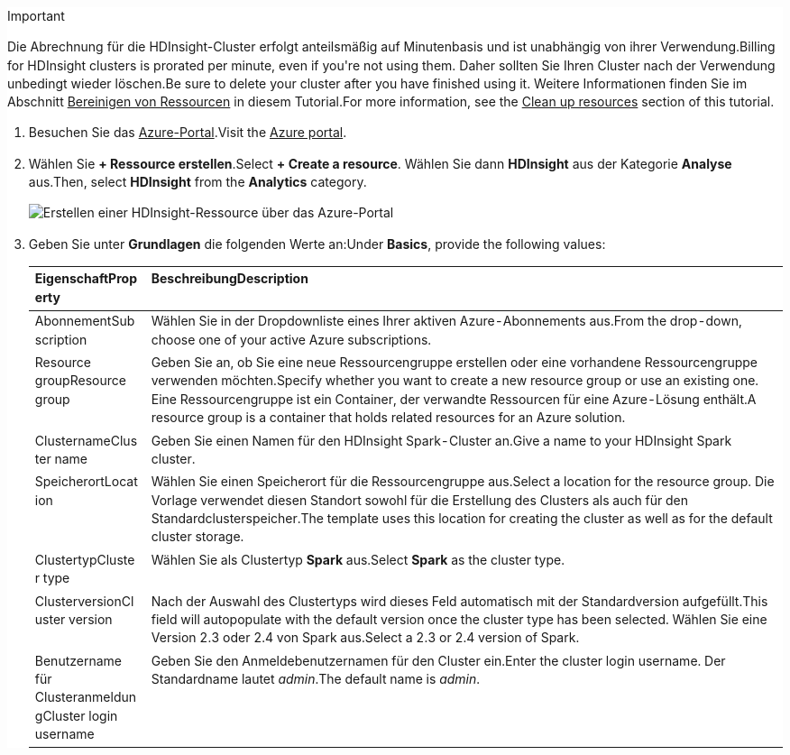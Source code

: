 > [!IMPORTANT]
> <span data-ttu-id="4131e-124">Die Abrechnung für die HDInsight-Cluster erfolgt anteilsmäßig auf Minutenbasis und ist unabhängig von ihrer Verwendung.</span><span class="sxs-lookup"><span data-stu-id="4131e-124">Billing for HDInsight clusters is prorated per minute, even if you're not using them.</span></span> <span data-ttu-id="4131e-125">Daher sollten Sie Ihren Cluster nach der Verwendung unbedingt wieder löschen.</span><span class="sxs-lookup"><span data-stu-id="4131e-125">Be sure to delete your cluster after you have finished using it.</span></span> <span data-ttu-id="4131e-126">Weitere Informationen finden Sie im Abschnitt [Bereinigen von Ressourcen](#clean-up-resources) in diesem Tutorial.</span><span class="sxs-lookup"><span data-stu-id="4131e-126">For more information, see the [Clean up resources](#clean-up-resources) section of this tutorial.</span></span>

1. <span data-ttu-id="4131e-127">Besuchen Sie das [Azure-Portal](https://portal.azure.com).</span><span class="sxs-lookup"><span data-stu-id="4131e-127">Visit the [Azure portal](https://portal.azure.com).</span></span>

2. <span data-ttu-id="4131e-128">Wählen Sie **+ Ressource erstellen**.</span><span class="sxs-lookup"><span data-stu-id="4131e-128">Select **+ Create a resource**.</span></span> <span data-ttu-id="4131e-129">Wählen Sie dann **HDInsight** aus der Kategorie **Analyse** aus.</span><span class="sxs-lookup"><span data-stu-id="4131e-129">Then, select **HDInsight** from the **Analytics** category.</span></span>

    ![Erstellen einer HDInsight-Ressource über das Azure-Portal](./media/hdinsight-deployment/create-hdinsight-resource.png)

3. <span data-ttu-id="4131e-131">Geben Sie unter **Grundlagen** die folgenden Werte an:</span><span class="sxs-lookup"><span data-stu-id="4131e-131">Under **Basics**, provide the following values:</span></span>

    |<span data-ttu-id="4131e-132">Eigenschaft</span><span class="sxs-lookup"><span data-stu-id="4131e-132">Property</span></span>  |<span data-ttu-id="4131e-133">Beschreibung</span><span class="sxs-lookup"><span data-stu-id="4131e-133">Description</span></span>  |
    |---------|---------|
    |<span data-ttu-id="4131e-134">Abonnement</span><span class="sxs-lookup"><span data-stu-id="4131e-134">Subscription</span></span>  | <span data-ttu-id="4131e-135">Wählen Sie in der Dropdownliste eines Ihrer aktiven Azure-Abonnements aus.</span><span class="sxs-lookup"><span data-stu-id="4131e-135">From the drop-down, choose one of your active Azure subscriptions.</span></span> |
    |<span data-ttu-id="4131e-136">Resource group</span><span class="sxs-lookup"><span data-stu-id="4131e-136">Resource group</span></span> | <span data-ttu-id="4131e-137">Geben Sie an, ob Sie eine neue Ressourcengruppe erstellen oder eine vorhandene Ressourcengruppe verwenden möchten.</span><span class="sxs-lookup"><span data-stu-id="4131e-137">Specify whether you want to create a new resource group or use an existing one.</span></span> <span data-ttu-id="4131e-138">Eine Ressourcengruppe ist ein Container, der verwandte Ressourcen für eine Azure-Lösung enthält.</span><span class="sxs-lookup"><span data-stu-id="4131e-138">A resource group is a container that holds related resources for an Azure solution.</span></span> |
    |<span data-ttu-id="4131e-139">Clustername</span><span class="sxs-lookup"><span data-stu-id="4131e-139">Cluster name</span></span> | <span data-ttu-id="4131e-140">Geben Sie einen Namen für den HDInsight Spark-Cluster an.</span><span class="sxs-lookup"><span data-stu-id="4131e-140">Give a name to your HDInsight Spark cluster.</span></span>|
    |<span data-ttu-id="4131e-141">Speicherort</span><span class="sxs-lookup"><span data-stu-id="4131e-141">Location</span></span>   | <span data-ttu-id="4131e-142">Wählen Sie einen Speicherort für die Ressourcengruppe aus.</span><span class="sxs-lookup"><span data-stu-id="4131e-142">Select a location for the resource group.</span></span> <span data-ttu-id="4131e-143">Die Vorlage verwendet diesen Standort sowohl für die Erstellung des Clusters als auch für den Standardclusterspeicher.</span><span class="sxs-lookup"><span data-stu-id="4131e-143">The template uses this location for creating the cluster as well as for the default cluster storage.</span></span> |
    |<span data-ttu-id="4131e-144">Clustertyp</span><span class="sxs-lookup"><span data-stu-id="4131e-144">Cluster type</span></span>| <span data-ttu-id="4131e-145">Wählen Sie als Clustertyp **Spark** aus.</span><span class="sxs-lookup"><span data-stu-id="4131e-145">Select **Spark** as the cluster type.</span></span>|
    |<span data-ttu-id="4131e-146">Clusterversion</span><span class="sxs-lookup"><span data-stu-id="4131e-146">Cluster version</span></span>|<span data-ttu-id="4131e-147">Nach der Auswahl des Clustertyps wird dieses Feld automatisch mit der Standardversion aufgefüllt.</span><span class="sxs-lookup"><span data-stu-id="4131e-147">This field will autopopulate with the default version once the cluster type has been selected.</span></span> <span data-ttu-id="4131e-148">Wählen Sie eine Version 2.3 oder 2.4 von Spark aus.</span><span class="sxs-lookup"><span data-stu-id="4131e-148">Select a 2.3 or 2.4 version of Spark.</span></span>|
    |<span data-ttu-id="4131e-149">Benutzername für Clusteranmeldung</span><span class="sxs-lookup"><span data-stu-id="4131e-149">Cluster login username</span></span>| <span data-ttu-id="4131e-150">Geben Sie den Anmeldebenutzernamen für den Cluster ein.</span><span class="sxs-lookup"><span data-stu-id="4131e-150">Enter the cluster login username.</span></span>  <span data-ttu-id="4131e-151">Der Standardname lautet *admin*.</span><span class="sxs-lookup"><span data-stu-id="4131e-151">The default name is *admin*.</span></span> |